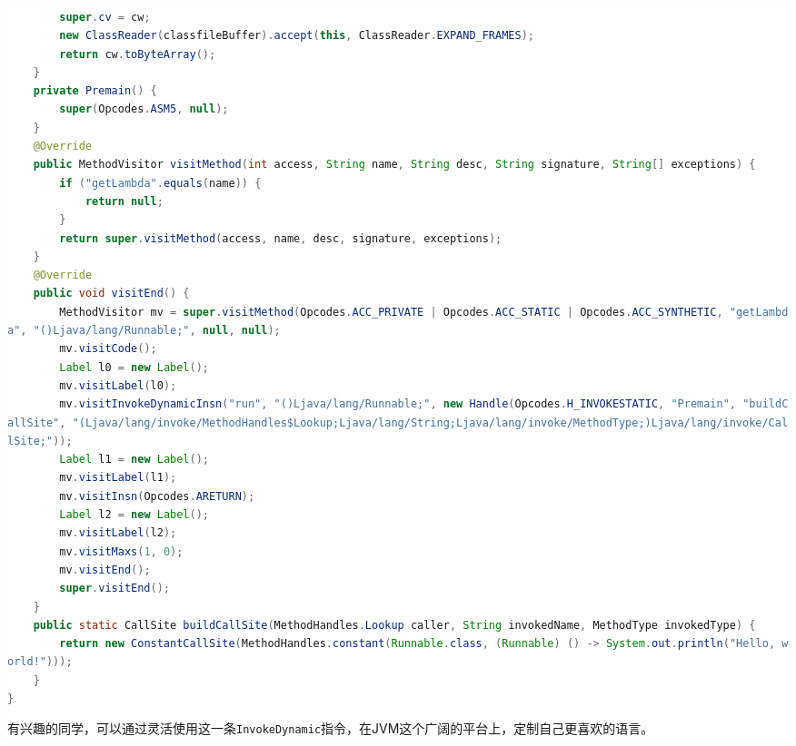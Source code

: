 ``` java
        super.cv = cw;
        new ClassReader(classfileBuffer).accept(this, ClassReader.EXPAND_FRAMES);
        return cw.toByteArray();
    }
    private Premain() {
        super(Opcodes.ASM5, null);
    }
    @Override
    public MethodVisitor visitMethod(int access, String name, String desc, String signature, String[] exceptions) {
        if ("getLambda".equals(name)) {
            return null;
        }
        return super.visitMethod(access, name, desc, signature, exceptions);
    }
    @Override
    public void visitEnd() {
        MethodVisitor mv = super.visitMethod(Opcodes.ACC_PRIVATE | Opcodes.ACC_STATIC | Opcodes.ACC_SYNTHETIC, "getLambda", "()Ljava/lang/Runnable;", null, null);
        mv.visitCode();
        Label l0 = new Label();
        mv.visitLabel(l0);
        mv.visitInvokeDynamicInsn("run", "()Ljava/lang/Runnable;", new Handle(Opcodes.H_INVOKESTATIC, "Premain", "buildCallSite", "(Ljava/lang/invoke/MethodHandles$Lookup;Ljava/lang/String;Ljava/lang/invoke/MethodType;)Ljava/lang/invoke/CallSite;"));
        Label l1 = new Label();
        mv.visitLabel(l1);
        mv.visitInsn(Opcodes.ARETURN);
        Label l2 = new Label();
        mv.visitLabel(l2);
        mv.visitMaxs(1, 0);
        mv.visitEnd();
        super.visitEnd();
    }
    public static CallSite buildCallSite(MethodHandles.Lookup caller, String invokedName, MethodType invokedType) {
        return new ConstantCallSite(MethodHandles.constant(Runnable.class, (Runnable) () -> System.out.println("Hello, world!")));
    }
}
```

有兴趣的同学，可以通过灵活使用这一条`InvokeDynamic`指令，在JVM这个广阔的平台上，定制自己更喜欢的语言。
